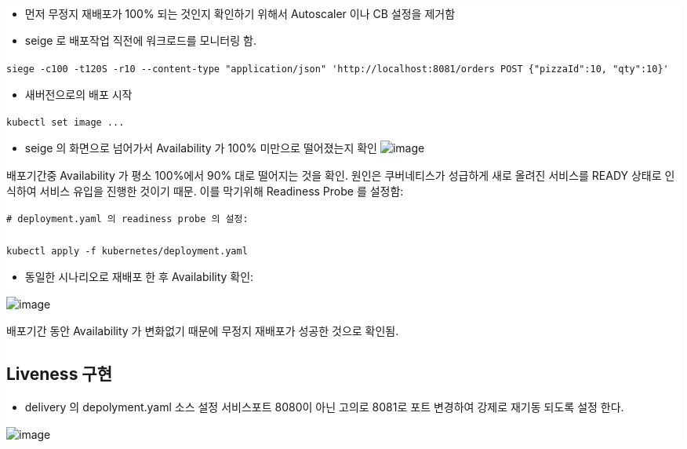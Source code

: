 * 먼저 무정지 재배포가 100% 되는 것인지 확인하기 위해서 Autoscaler 이나 CB 설정을 제거함

- seige 로 배포작업 직전에 워크로드를 모니터링 함.
```
siege -c100 -t120S -r10 --content-type "application/json" 'http://localhost:8081/orders POST {"pizzaId":10, "qty":10}'

```

- 새버전으로의 배포 시작
```
kubectl set image ...
```

- seige 의 화면으로 넘어가서 Availability 가 100% 미만으로 떨어졌는지 확인
![image](https://user-images.githubusercontent.com/70673848/98326100-bfe7ea00-2033-11eb-86cc-e6c93fa8a97c.png)



배포기간중 Availability 가 평소 100%에서 90% 대로 떨어지는 것을 확인. 원인은 쿠버네티스가 성급하게 새로 올려진 서비스를 READY 상태로 인식하여 서비스 유입을 진행한 것이기 때문. 이를 막기위해 Readiness Probe 를 설정함:

```
# deployment.yaml 의 readiness probe 의 설정:

kubectl apply -f kubernetes/deployment.yaml
```

- 동일한 시나리오로 재배포 한 후 Availability 확인:

![image](https://user-images.githubusercontent.com/70673848/98326277-3258ca00-2034-11eb-913e-d2a0a5af76e8.png)


배포기간 동안 Availability 가 변화없기 때문에 무정지 재배포가 성공한 것으로 확인됨.

## Liveness 구현

- delivery 의 depolyment.yaml 소스 설정
 서비스포트 8080이 아닌 고의로 8081로 포트 변경하여 강제로 재기동 되도록 설정 한다.


![image](https://user-images.githubusercontent.com/70673848/98328001-24a54380-2038-11eb-9671-91094b9bf6d2.png)





